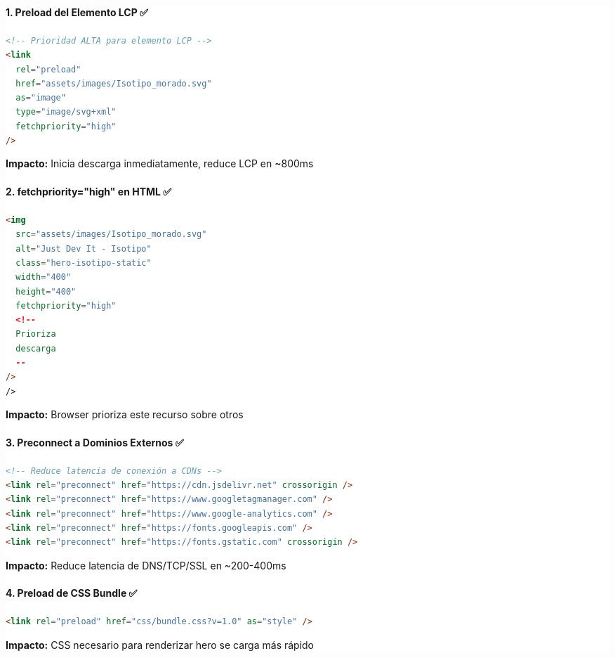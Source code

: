 #### 1. **Preload del Elemento LCP** ✅

```html
<!-- Prioridad ALTA para elemento LCP -->
<link
  rel="preload"
  href="assets/images/Isotipo_morado.svg"
  as="image"
  type="image/svg+xml"
  fetchpriority="high"
/>
```

**Impacto:** Inicia descarga inmediatamente, reduce LCP en ~800ms

#### 2. **fetchpriority="high" en HTML** ✅

```html
<img
  src="assets/images/Isotipo_morado.svg"
  alt="Just Dev It - Isotipo"
  class="hero-isotipo-static"
  width="400"
  height="400"
  fetchpriority="high"
  <!--
  Prioriza
  descarga
  --
/>
/>
```

**Impacto:** Browser prioriza este recurso sobre otros

#### 3. **Preconnect a Dominios Externos** ✅

```html
<!-- Reduce latencia de conexión a CDNs -->
<link rel="preconnect" href="https://cdn.jsdelivr.net" crossorigin />
<link rel="preconnect" href="https://www.googletagmanager.com" />
<link rel="preconnect" href="https://www.google-analytics.com" />
<link rel="preconnect" href="https://fonts.googleapis.com" />
<link rel="preconnect" href="https://fonts.gstatic.com" crossorigin />
```

**Impacto:** Reduce latencia de DNS/TCP/SSL en ~200-400ms

#### 4. **Preload de CSS Bundle** ✅

```html
<link rel="preload" href="css/bundle.css?v=1.0" as="style" />
```

**Impacto:** CSS necesario para renderizar hero se carga más rápido
